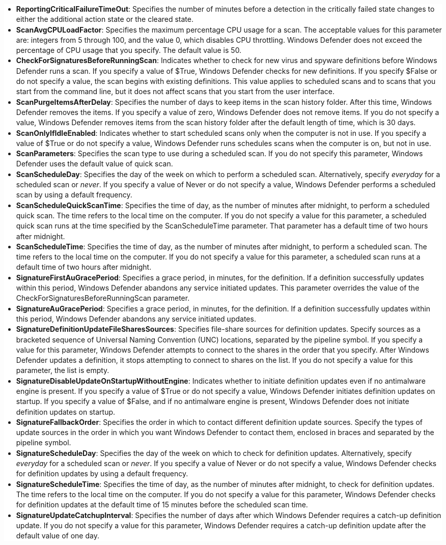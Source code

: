 - **ReportingCriticalFailureTimeOut**: Specifies the number of minutes before a detection in the critically failed state changes to either the additional action state or the cleared state.
- **ScanAvgCPULoadFactor**: Specifies the maximum percentage CPU usage for a scan. The acceptable values for this parameter are:  integers from 5 through 100, and the value 0, which disables CPU throttling. Windows Defender does not exceed the percentage of CPU usage that you specify. The default value is 50.
- **CheckForSignaturesBeforeRunningScan**: Indicates whether to check for new virus and spyware definitions before Windows Defender runs a scan. If you specify a value of $True, Windows Defender checks for new definitions. If you specify $False or do not specify a value, the scan begins with existing definitions. This value applies to scheduled scans and to scans that you start from the command line, but it does not affect scans that you start from the user interface.
- **ScanPurgeItemsAfterDelay**: Specifies the number of days to keep items in the scan history folder. After this time, Windows Defender removes the items. If you specify a value of zero, Windows Defender does not remove items. If you do not specify a value, Windows Defender removes items from the scan history folder after the default length of time, which is 30 days.
- **ScanOnlyIfIdleEnabled**: Indicates whether to start scheduled scans only when the computer is not in use. If you specify a value of $True or do not specify a value, Windows Defender runs schedules scans when the computer is on, but not in use.
- **ScanParameters**: Specifies the scan type to use during a scheduled scan. If you do not specify this parameter, Windows Defender uses the default value of quick scan.
- **ScanScheduleDay**: Specifies the day of the week on which to perform a scheduled scan. Alternatively, specify *everyday* for a scheduled scan or *never*. If you specify a value of Never or do not specify a value, Windows Defender performs a scheduled scan by using a default frequency.
- **ScanScheduleQuickScanTime**: Specifies the time of day, as the number of minutes after midnight, to perform a scheduled quick scan. The time refers to the local time on the computer. If you do not specify a value for this parameter, a scheduled quick scan runs at the time specified by the ScanScheduleTime parameter. That parameter has a default time of two hours after midnight.
- **ScanScheduleTime**: Specifies the time of day, as the number of minutes after midnight, to perform a scheduled scan. The time refers to the local time on the computer. If you do not specify a value for this parameter, a scheduled scan runs at a default time of two hours after midnight.
- **SignatureFirstAuGracePeriod**: Specifies a grace period, in minutes, for the definition. If a definition successfully updates within this period, Windows Defender abandons any service initiated updates. This parameter overrides the value of the CheckForSignaturesBeforeRunningScan parameter.
- **SignatureAuGracePeriod**: Specifies a grace period, in minutes, for the definition. If a definition successfully updates within this period, Windows Defender abandons any service initiated updates.
- **SignatureDefinitionUpdateFileSharesSources**: Specifies file-share sources for definition updates. Specify sources as a bracketed sequence of Universal Naming Convention (UNC) locations, separated by the pipeline symbol. If you specify a value for this parameter, Windows Defender attempts to connect to the shares in the order that you specify. After Windows Defender updates a definition, it stops attempting to connect to shares on the list. If you do not specify a value for this parameter, the list is empty.
- **SignatureDisableUpdateOnStartupWithoutEngine**: Indicates whether to initiate definition updates even if no antimalware engine is present. If you specify a value of $True or do not specify a value, Windows Defender initiates definition updates on startup. If you specify a value of $False, and if no antimalware engine is present, Windows Defender does not initiate definition updates on startup.
- **SignatureFallbackOrder**: Specifies the order in which to contact different definition update sources. Specify the types of update sources in the order in which you want Windows Defender to contact them, enclosed in braces and separated by the pipeline symbol.
- **SignatureScheduleDay**: Specifies the day of the week on which to check for definition updates. Alternatively, specify *everyday* for a scheduled scan or *never*. If you specify a value of Never or do not specify a value, Windows Defender checks for definition updates by using a default frequency.
- **SignatureScheduleTime**: Specifies the time of day, as the number of minutes after midnight, to check for definition updates. The time refers to the local time on the computer. If you do not specify a value for this parameter, Windows Defender checks for definition updates at the default time of 15 minutes before the scheduled scan time.
- **SignatureUpdateCatchupInterval**: Specifies the number of days after which Windows Defender requires a catch-up definition update. If you do not specify a value for this parameter, Windows Defender requires a catch-up definition update after the default value of one day.